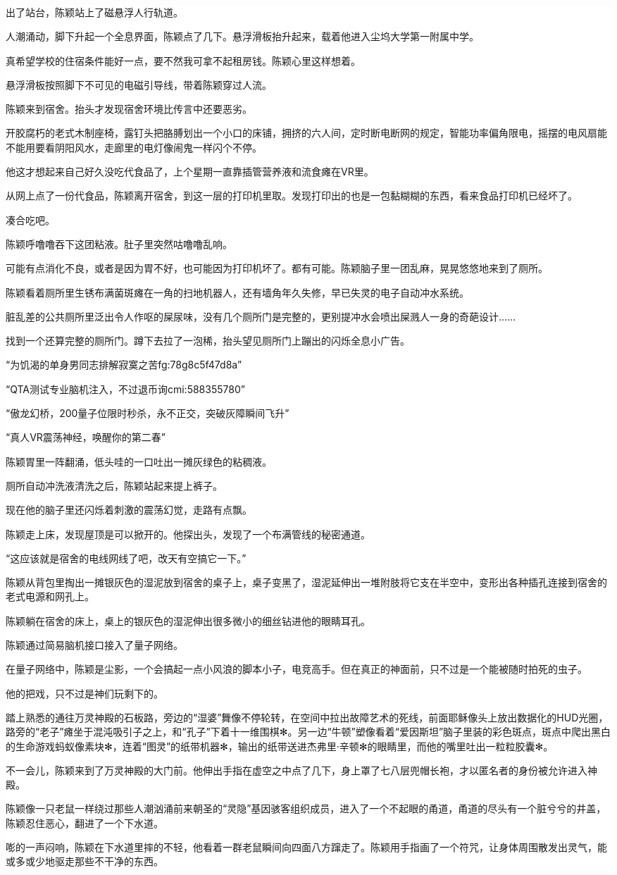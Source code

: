 出了站台，陈颖站上了磁悬浮人行轨道。

人潮涌动，脚下升起一个全息界面，陈颖点了几下。悬浮滑板抬升起来，载着他进入尘坞大学第一附属中学。

真希望学校的住宿条件能好一点，要不然我可拿不起租房钱。陈颖心里这样想着。

悬浮滑板按照脚下不可见的电磁引导线，带着陈颖穿过人流。

陈颖来到宿舍。抬头才发现宿舍环境比传言中还要恶劣。

开胶腐朽的老式木制座椅，露钉头把胳膊划出一个小口的床铺，拥挤的六人间，定时断电断网的规定，智能功率偏角限电，摇摆的电风扇能不能用要看阴阳风水，走廊里的电灯像闹鬼一样闪个不停。

他这才想起来自己好久没吃代食品了，上个星期一直靠插管营养液和流食瘫在VR里。

从网上点了一份代食品，陈颖离开宿舍，到这一层的打印机里取。发现打印出的也是一包黏糊糊的东西，看来食品打印机已经坏了。

凑合吃吧。

陈颖呼噜噜吞下这团粘液。肚子里突然咕噜噜乱响。

可能有点消化不良，或者是因为胃不好，也可能因为打印机坏了。都有可能。陈颖脑子里一团乱麻，晃晃悠悠地来到了厕所。

陈颖看着厕所里生锈布满菌斑瘫在一角的扫地机器人，还有墙角年久失修，早已失灵的电子自动冲水系统。

脏乱差的公共厕所里泛出令人作呕的屎尿味，没有几个厕所门是完整的，更别提冲水会喷出屎溅人一身的奇葩设计……

找到一个还算完整的厕所门。蹲下去拉了一泡稀，抬头望见厕所门上蹦出的闪烁全息小广告。

“为饥渴的单身男同志排解寂寞之苦fg:78g8c5f47d8a”

“QTA测试专业脑机注入，不过退币询cmi:588355780”

“傲龙幻桥，200量子位限时秒杀，永不正交，突破灰障瞬间飞升”

“真人VR震荡神经，唤醒你的第二春”

陈颖胃里一阵翻涌，低头哇的一口吐出一摊灰绿色的粘稠液。

厕所自动冲洗液清洗之后，陈颖站起来提上裤子。

现在他的脑子里还闪烁着刺激的震荡幻觉，走路有点飘。

陈颖走上床，发现屋顶是可以掀开的。他探出头，发现了一个布满管线的秘密通道。

“这应该就是宿舍的电线网线了吧，改天有空搞它一下。”

陈颖从背包里掏出一摊银灰色的湿泥放到宿舍的桌子上，桌子变黑了，湿泥延伸出一堆附肢将它支在半空中，变形出各种插孔连接到宿舍的老式电源和网孔上。

陈颖躺在宿舍的床上，桌上的银灰色的湿泥伸出很多微小的细丝钻进他的眼睛耳孔。

陈颖通过简易脑机接口接入了量子网络。

在量子网络中，陈颖是尘影，一个会搞起一点小风浪的脚本小子，电竞高手。但在真正的神面前，只不过是一个能被随时拍死的虫子。

他的把戏，只不过是神们玩剩下的。

踏上熟悉的通往万灵神殿的石板路，旁边的“湿婆”舞像不停轮转，在空间中拉出故障艺术的死线，前面耶稣像头上放出数据化的HUD光圈，路旁的“老子”瘫坐于混沌吸引子之上，和“孔子”下着十一维围棋✻。另一边“牛顿”塑像看着“爱因斯坦”脑子里装的彩色斑点，斑点中爬出黑白的生命游戏蚂蚁像素块✻，连着“图灵”的纸带机器✻，输出的纸带送进杰弗里·辛顿✻的眼睛里，而他的嘴里吐出一粒粒胶囊✻。

不一会儿，陈颖来到了万灵神殿的大门前。他伸出手指在虚空之中点了几下，身上罩了七八层兜帽长袍，才以匿名者的身份被允许进入神殿。

陈颖像一只老鼠一样绕过那些人潮汹涌前来朝圣的“灵隐”基因骇客组织成员，进入了一个不起眼的甬道，甬道的尽头有一个脏兮兮的井盖，陈颖忍住恶心，翻进了一个下水道。

嘭的一声闷响，陈颖在下水道里摔的不轻，他看着一群老鼠瞬间向四面八方蹿走了。陈颖用手指画了一个符咒，让身体周围散发出灵气，能或多或少地驱走那些不干净的东西。
